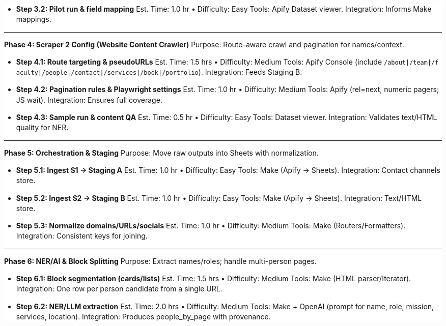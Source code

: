 * **Step 3.2: Pilot run & field mapping**
  Est. Time: 1.0 hr • Difficulty: Easy
  Tools: Apify Dataset viewer.
  Integration: Informs Make mappings.

---

**Phase 4: Scraper 2 Config (Website Content Crawler)**
Purpose: Route-aware crawl and pagination for names/context.

* **Step 4.1: Route targeting & pseudoURLs**
  Est. Time: 1.5 hrs • Difficulty: Medium
  Tools: Apify Console (include `/about|/team|/faculty|/people|/contact|/services|/book|/portfolio`).
  Integration: Feeds Staging B.

* **Step 4.2: Pagination rules & Playwright settings**
  Est. Time: 1.0 hr • Difficulty: Medium
  Tools: Apify (rel=next, numeric pagers; JS wait).
  Integration: Ensures full coverage.

* **Step 4.3: Sample run & content QA**
  Est. Time: 0.5 hr • Difficulty: Easy
  Tools: Dataset viewer.
  Integration: Validates text/HTML quality for NER.

---

**Phase 5: Orchestration & Staging**
Purpose: Move raw outputs into Sheets with normalization.

* **Step 5.1: Ingest S1 → Staging A**
  Est. Time: 1.0 hr • Difficulty: Easy
  Tools: Make (Apify → Sheets).
  Integration: Contact channels store.

* **Step 5.2: Ingest S2 → Staging B**
  Est. Time: 1.0 hr • Difficulty: Easy
  Tools: Make (Apify → Sheets).
  Integration: Text/HTML store.

* **Step 5.3: Normalize domains/URLs/socials**
  Est. Time: 1.0 hr • Difficulty: Medium
  Tools: Make (Routers/Formatters).
  Integration: Consistent keys for joining.

---

**Phase 6: NER/AI & Block Splitting**
Purpose: Extract names/roles; handle multi-person pages.

* **Step 6.1: Block segmentation (cards/lists)**
  Est. Time: 1.5 hrs • Difficulty: Medium
  Tools: Make (HTML parser/Iterator).
  Integration: One row per person candidate from a single URL.

* **Step 6.2: NER/LLM extraction**
  Est. Time: 2.0 hrs • Difficulty: Medium
  Tools: Make + OpenAI (prompt for name, role, mission, services, location).
  Integration: Produces people\_by\_page with provenance.
